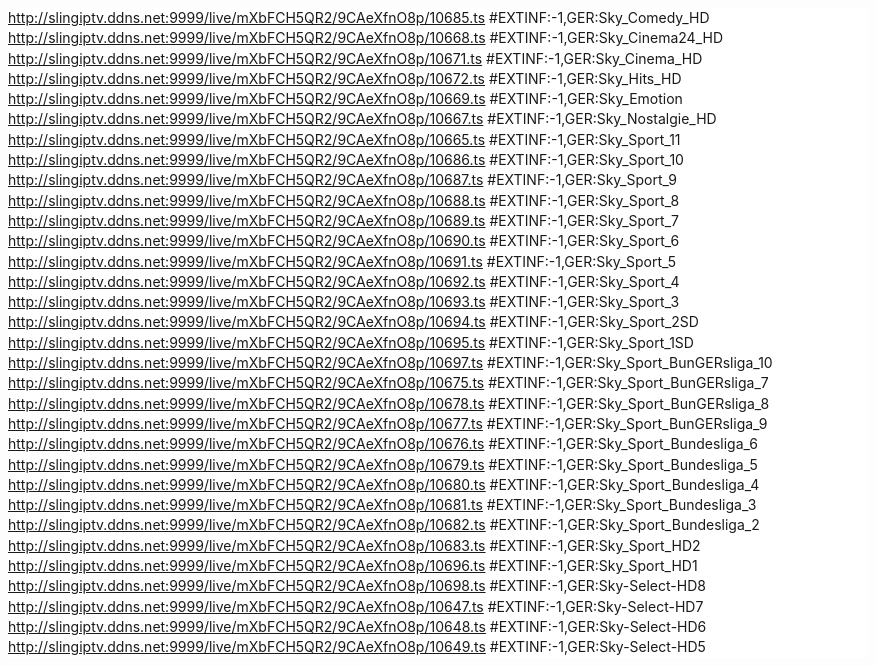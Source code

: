 http://slingiptv.ddns.net:9999/live/mXbFCH5QR2/9CAeXfnO8p/10685.ts
#EXTINF:-1,GER:Sky_Comedy_HD
http://slingiptv.ddns.net:9999/live/mXbFCH5QR2/9CAeXfnO8p/10668.ts
#EXTINF:-1,GER:Sky_Cinema24_HD
http://slingiptv.ddns.net:9999/live/mXbFCH5QR2/9CAeXfnO8p/10671.ts
#EXTINF:-1,GER:Sky_Cinema_HD
http://slingiptv.ddns.net:9999/live/mXbFCH5QR2/9CAeXfnO8p/10672.ts
#EXTINF:-1,GER:Sky_Hits_HD
http://slingiptv.ddns.net:9999/live/mXbFCH5QR2/9CAeXfnO8p/10669.ts
#EXTINF:-1,GER:Sky_Emotion
http://slingiptv.ddns.net:9999/live/mXbFCH5QR2/9CAeXfnO8p/10667.ts
#EXTINF:-1,GER:Sky_Nostalgie_HD
http://slingiptv.ddns.net:9999/live/mXbFCH5QR2/9CAeXfnO8p/10665.ts
#EXTINF:-1,GER:Sky_Sport_11
http://slingiptv.ddns.net:9999/live/mXbFCH5QR2/9CAeXfnO8p/10686.ts
#EXTINF:-1,GER:Sky_Sport_10
http://slingiptv.ddns.net:9999/live/mXbFCH5QR2/9CAeXfnO8p/10687.ts
#EXTINF:-1,GER:Sky_Sport_9
http://slingiptv.ddns.net:9999/live/mXbFCH5QR2/9CAeXfnO8p/10688.ts
#EXTINF:-1,GER:Sky_Sport_8
http://slingiptv.ddns.net:9999/live/mXbFCH5QR2/9CAeXfnO8p/10689.ts
#EXTINF:-1,GER:Sky_Sport_7
http://slingiptv.ddns.net:9999/live/mXbFCH5QR2/9CAeXfnO8p/10690.ts
#EXTINF:-1,GER:Sky_Sport_6
http://slingiptv.ddns.net:9999/live/mXbFCH5QR2/9CAeXfnO8p/10691.ts
#EXTINF:-1,GER:Sky_Sport_5
http://slingiptv.ddns.net:9999/live/mXbFCH5QR2/9CAeXfnO8p/10692.ts
#EXTINF:-1,GER:Sky_Sport_4
http://slingiptv.ddns.net:9999/live/mXbFCH5QR2/9CAeXfnO8p/10693.ts
#EXTINF:-1,GER:Sky_Sport_3
http://slingiptv.ddns.net:9999/live/mXbFCH5QR2/9CAeXfnO8p/10694.ts
#EXTINF:-1,GER:Sky_Sport_2SD
http://slingiptv.ddns.net:9999/live/mXbFCH5QR2/9CAeXfnO8p/10695.ts
#EXTINF:-1,GER:Sky_Sport_1SD
http://slingiptv.ddns.net:9999/live/mXbFCH5QR2/9CAeXfnO8p/10697.ts
#EXTINF:-1,GER:Sky_Sport_BunGERsliga_10
http://slingiptv.ddns.net:9999/live/mXbFCH5QR2/9CAeXfnO8p/10675.ts
#EXTINF:-1,GER:Sky_Sport_BunGERsliga_7
http://slingiptv.ddns.net:9999/live/mXbFCH5QR2/9CAeXfnO8p/10678.ts
#EXTINF:-1,GER:Sky_Sport_BunGERsliga_8
http://slingiptv.ddns.net:9999/live/mXbFCH5QR2/9CAeXfnO8p/10677.ts
#EXTINF:-1,GER:Sky_Sport_BunGERsliga_9
http://slingiptv.ddns.net:9999/live/mXbFCH5QR2/9CAeXfnO8p/10676.ts
#EXTINF:-1,GER:Sky_Sport_Bundesliga_6
http://slingiptv.ddns.net:9999/live/mXbFCH5QR2/9CAeXfnO8p/10679.ts
#EXTINF:-1,GER:Sky_Sport_Bundesliga_5
http://slingiptv.ddns.net:9999/live/mXbFCH5QR2/9CAeXfnO8p/10680.ts
#EXTINF:-1,GER:Sky_Sport_Bundesliga_4
http://slingiptv.ddns.net:9999/live/mXbFCH5QR2/9CAeXfnO8p/10681.ts
#EXTINF:-1,GER:Sky_Sport_Bundesliga_3
http://slingiptv.ddns.net:9999/live/mXbFCH5QR2/9CAeXfnO8p/10682.ts
#EXTINF:-1,GER:Sky_Sport_Bundesliga_2
http://slingiptv.ddns.net:9999/live/mXbFCH5QR2/9CAeXfnO8p/10683.ts
#EXTINF:-1,GER:Sky_Sport_HD2
http://slingiptv.ddns.net:9999/live/mXbFCH5QR2/9CAeXfnO8p/10696.ts
#EXTINF:-1,GER:Sky_Sport_HD1
http://slingiptv.ddns.net:9999/live/mXbFCH5QR2/9CAeXfnO8p/10698.ts
#EXTINF:-1,GER:Sky-Select-HD8
http://slingiptv.ddns.net:9999/live/mXbFCH5QR2/9CAeXfnO8p/10647.ts
#EXTINF:-1,GER:Sky-Select-HD7
http://slingiptv.ddns.net:9999/live/mXbFCH5QR2/9CAeXfnO8p/10648.ts
#EXTINF:-1,GER:Sky-Select-HD6
http://slingiptv.ddns.net:9999/live/mXbFCH5QR2/9CAeXfnO8p/10649.ts
#EXTINF:-1,GER:Sky-Select-HD5